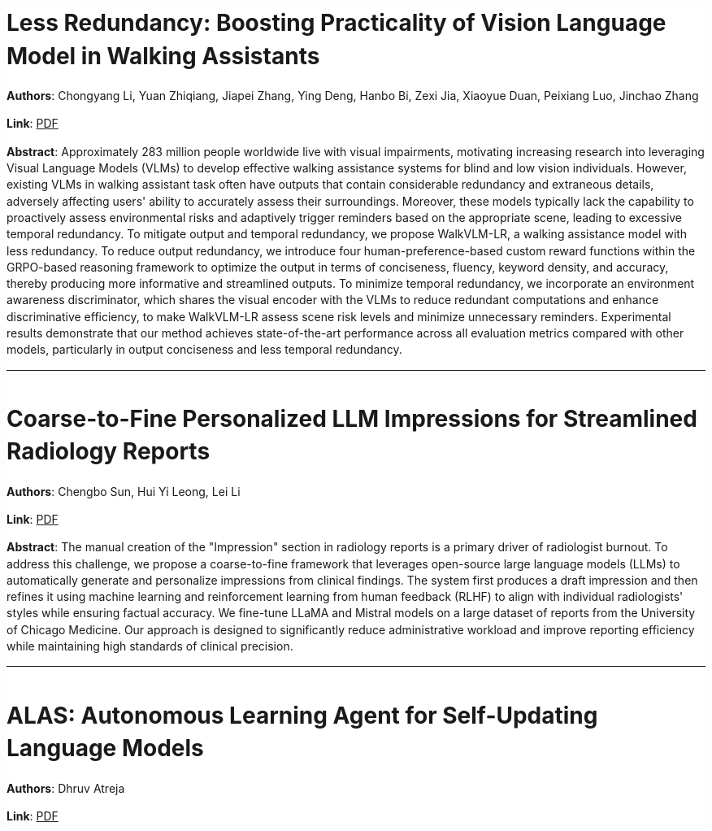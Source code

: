 # Less Redundancy: Boosting Practicality of Vision Language Model in Walking Assistants 

**Authors**: Chongyang Li, Yuan Zhiqiang, Jiapei Zhang, Ying Deng, Hanbo Bi, Zexi Jia, Xiaoyue Duan, Peixiang Luo, Jinchao Zhang  

**Link**: [PDF](https://arxiv.org/pdf/2508.16070)  

**Abstract**: Approximately 283 million people worldwide live with visual impairments, motivating increasing research into leveraging Visual Language Models (VLMs) to develop effective walking assistance systems for blind and low vision individuals. However, existing VLMs in walking assistant task often have outputs that contain considerable redundancy and extraneous details, adversely affecting users' ability to accurately assess their surroundings. Moreover, these models typically lack the capability to proactively assess environmental risks and adaptively trigger reminders based on the appropriate scene, leading to excessive temporal redundancy. To mitigate output and temporal redundancy, we propose WalkVLM-LR, a walking assistance model with less redundancy. To reduce output redundancy, we introduce four human-preference-based custom reward functions within the GRPO-based reasoning framework to optimize the output in terms of conciseness, fluency, keyword density, and accuracy, thereby producing more informative and streamlined outputs. To minimize temporal redundancy, we incorporate an environment awareness discriminator, which shares the visual encoder with the VLMs to reduce redundant computations and enhance discriminative efficiency, to make WalkVLM-LR assess scene risk levels and minimize unnecessary reminders. Experimental results demonstrate that our method achieves state-of-the-art performance across all evaluation metrics compared with other models, particularly in output conciseness and less temporal redundancy. 

---
# Coarse-to-Fine Personalized LLM Impressions for Streamlined Radiology Reports 

**Authors**: Chengbo Sun, Hui Yi Leong, Lei Li  

**Link**: [PDF](https://arxiv.org/pdf/2508.15845)  

**Abstract**: The manual creation of the "Impression" section in radiology reports is a primary driver of radiologist burnout. To address this challenge, we propose a coarse-to-fine framework that leverages open-source large language models (LLMs) to automatically generate and personalize impressions from clinical findings. The system first produces a draft impression and then refines it using machine learning and reinforcement learning from human feedback (RLHF) to align with individual radiologists' styles while ensuring factual accuracy. We fine-tune LLaMA and Mistral models on a large dataset of reports from the University of Chicago Medicine. Our approach is designed to significantly reduce administrative workload and improve reporting efficiency while maintaining high standards of clinical precision. 

---
# ALAS: Autonomous Learning Agent for Self-Updating Language Models 

**Authors**: Dhruv Atreja  

**Link**: [PDF](https://arxiv.org/pdf/2508.15805)  
